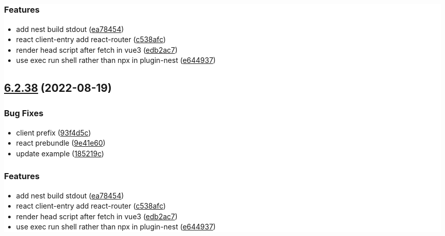 ### Features

* add nest build stdout ([ea78454](https://github.com/zhangyuang/ssr/commit/ea784547132e224bb52449681f575d51d8b9b0c1))
* react client-entry add react-router ([c538afc](https://github.com/zhangyuang/ssr/commit/c538afcc5bd18e5b9fbdcbef1ce4a8d87de7ec8f))
* render head script after fetch in vue3 ([edb2ac7](https://github.com/zhangyuang/ssr/commit/edb2ac7051fe12bbda7d13a84870a427fa71bc68))
* use exec run shell rather than npx in plugin-nest ([e644937](https://github.com/zhangyuang/ssr/commit/e644937959742144ffaf909ea3271dda093da221))



## [6.2.38](https://github.com/zhangyuang/ssr/compare/utils@6.2.38...utils@6.2.38) (2022-08-19)


### Bug Fixes

* client prefix ([93f4d5c](https://github.com/zhangyuang/ssr/commit/93f4d5c7307597d54581bcb0f169838b814ad2b8))
* react prebundle ([9e41e60](https://github.com/zhangyuang/ssr/commit/9e41e607e54db98aa3b9dd9b8e23d744efbbcda3))
* update example ([185219c](https://github.com/zhangyuang/ssr/commit/185219cee04d55d347b8dc6511798430a5f19c73))


### Features

* add nest build stdout ([ea78454](https://github.com/zhangyuang/ssr/commit/ea784547132e224bb52449681f575d51d8b9b0c1))
* react client-entry add react-router ([c538afc](https://github.com/zhangyuang/ssr/commit/c538afcc5bd18e5b9fbdcbef1ce4a8d87de7ec8f))
* render head script after fetch in vue3 ([edb2ac7](https://github.com/zhangyuang/ssr/commit/edb2ac7051fe12bbda7d13a84870a427fa71bc68))
* use exec run shell rather than npx in plugin-nest ([e644937](https://github.com/zhangyuang/ssr/commit/e644937959742144ffaf909ea3271dda093da221))



